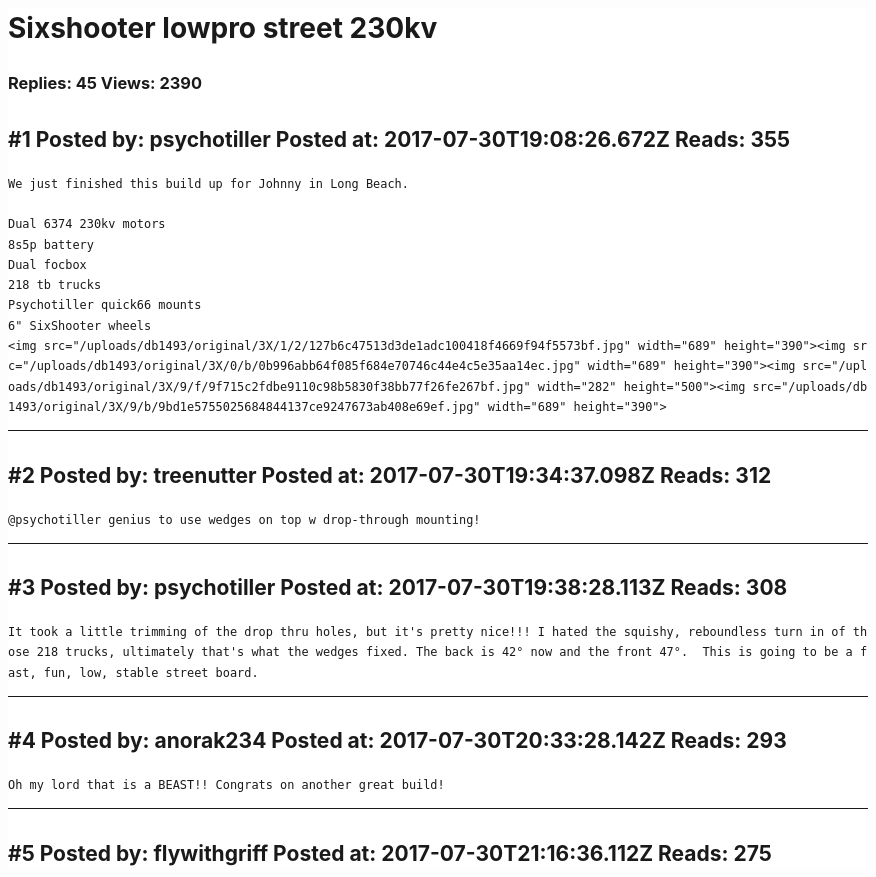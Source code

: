 # Sixshooter lowpro street 230kv

### Replies: 45 Views: 2390

## \#1 Posted by: psychotiller Posted at: 2017-07-30T19:08:26.672Z Reads: 355

```
We just finished this build up for Johnny in Long Beach. 

Dual 6374 230kv motors
8s5p battery
Dual focbox
218 tb trucks
Psychotiller quick66 mounts
6" SixShooter wheels
<img src="/uploads/db1493/original/3X/1/2/127b6c47513d3de1adc100418f4669f94f5573bf.jpg" width="689" height="390"><img src="/uploads/db1493/original/3X/0/b/0b996abb64f085f684e70746c44e4c5e35aa14ec.jpg" width="689" height="390"><img src="/uploads/db1493/original/3X/9/f/9f715c2fdbe9110c98b5830f38bb77f26fe267bf.jpg" width="282" height="500"><img src="/uploads/db1493/original/3X/9/b/9bd1e5755025684844137ce9247673ab408e69ef.jpg" width="689" height="390">
```

---
## \#2 Posted by: treenutter Posted at: 2017-07-30T19:34:37.098Z Reads: 312

```
@psychotiller genius to use wedges on top w drop-through mounting!
```

---
## \#3 Posted by: psychotiller Posted at: 2017-07-30T19:38:28.113Z Reads: 308

```
It took a little trimming of the drop thru holes, but it's pretty nice!!! I hated the squishy, reboundless turn in of those 218 trucks, ultimately that's what the wedges fixed. The back is 42° now and the front 47°.  This is going to be a fast, fun, low, stable street board.
```

---
## \#4 Posted by: anorak234 Posted at: 2017-07-30T20:33:28.142Z Reads: 293

```
Oh my lord that is a BEAST!! Congrats on another great build!
```

---
## \#5 Posted by: flywithgriff Posted at: 2017-07-30T21:16:36.112Z Reads: 275

